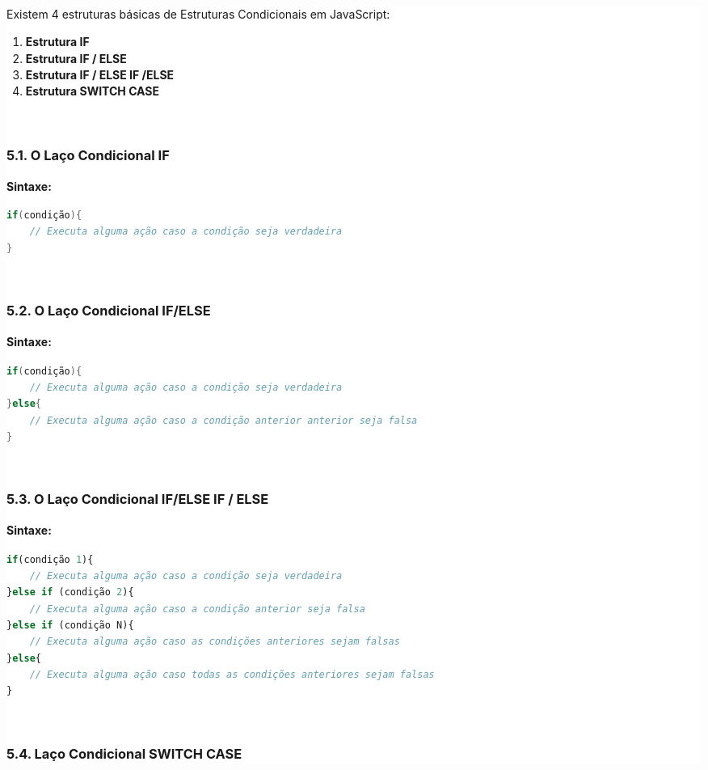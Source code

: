 
Existem 4 estruturas básicas de Estruturas Condicionais em JavaScript:

1. **Estrutura IF**
2. **Estrutura IF / ELSE**
3. **Estrutura IF / ELSE IF /ELSE**
4. **Estrutura SWITCH CASE**

<br />

<h3>5.1. O Laço Condicional IF</h3>



**Sintaxe:**

```java
if(condição){
	// Executa alguma ação caso a condição seja verdadeira
}
```

<br />

<h3>5.2. O Laço Condicional IF/ELSE</h3>



**Sintaxe:**

```java
if(condição){
    // Executa alguma ação caso a condição seja verdadeira
}else{
    // Executa alguma ação caso a condição anterior anterior seja falsa
}
```

<br />

<h3>5.3. O Laço Condicional IF/ELSE IF / ELSE</h3>



**Sintaxe:**

```javascript
if(condição 1){
    // Executa alguma ação caso a condição seja verdadeira
}else if (condição 2){
    // Executa alguma ação caso a condição anterior seja falsa
}else if (condição N){
    // Executa alguma ação caso as condições anteriores sejam falsas
}else{
    // Executa alguma ação caso todas as condições anteriores sejam falsas
}
```

<br />

<h3>5.4. Laço Condicional SWITCH CASE</h3>

